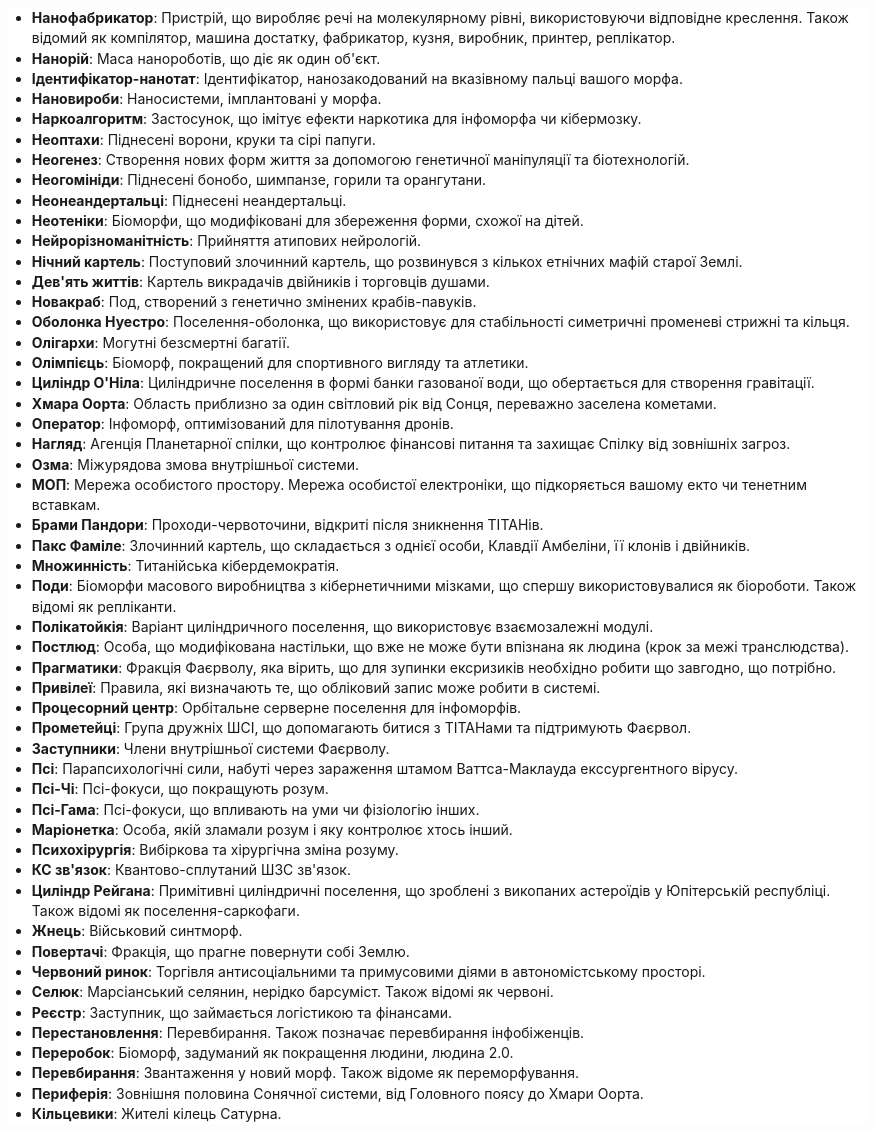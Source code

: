 - **Нанофабрикатор**: Пристрій, що виробляє речі на молекулярному рівні, використовуючи відповідне креслення. Також відомий як компілятор, машина достатку, фабрикатор, кузня, виробник, принтер, реплікатор.
- **Нанорій**: Маса нанороботів, що діє як один об'єкт.
- **Ідентифікатор-нанотат**: Ідентифікатор, нанозакодований на вказівному пальці вашого морфа.
- **Нановироби**: Наносистеми, імплантовані у морфа.
- **Наркоалгоритм**: Застосунок, що імітує ефекти наркотика для інфоморфа чи кібермозку.
- **Неоптахи**: Піднесені ворони, круки та сірі папуги.
- **Неогенез**: Створення нових форм життя за допомогою генетичної маніпуляції та біотехнологій.
- **Неогомініди**: Піднесені бонобо, шимпанзе, горили та орангутани.
- **Неонеандертальці**: Піднесені неандертальці.
- **Неотеніки**: Біоморфи, що модифіковані для збереження форми, схожої на дітей.
- **Нейрорізноманітність**: Прийняття атипових нейрологій.
- **Нічний картель**: Поступовий злочинний картель, що розвинувся з кількох етнічних мафій старої Землі.
- **Дев'ять життів**: Картель викрадачів двійників і торговців душами.
- **Новакраб**: Под, створений з генетично змінених крабів-павуків.
- **Оболонка Нуестро**: Поселення-оболонка, що використовує для стабільності симетричні променеві стрижні та кільця.
- **Олігархи**: Могутні безсмертні багатії.
- **Олімпієць**: Біоморф, покращений для спортивного вигляду та атлетики.
- **Циліндр О'Ніла**: Циліндричне поселення в формі банки газованої води, що обертається для створення гравітації.
- **Хмара Оорта**: Область приблизно за один світловий рік від Сонця, переважно заселена кометами.
- **Оператор**: Інфоморф, оптимізований для пілотування дронів.
- **Нагляд**: Агенція Планетарної спілки, що контролює фінансові питання та захищає Спілку від зовнішніх загроз.
- **Озма**: Міжурядова змова внутрішньої системи.
- **МОП**: Мережа особистого простору. Мережа особистої електроніки, що підкоряється вашому екто чи тенетним вставкам.
- **Брами Пандори**: Проходи-червоточини, відкриті після зникнення ТІТАНів.
- **Пакс Фаміле**: Злочинний картель, що складається з однієї особи, Клавдії Амбеліни, її клонів і двійників.
- **Множинність**: Титанійська кібердемократія.
- **Поди**: Біоморфи масового виробництва з кібернетичними мізками, що спершу використовувалися як біороботи. Також відомі як репліканти.
- **Полікатойкія**: Варіант циліндричного поселення, що використовує взаємозалежні модулі.
- **Постлюд**: Особа, що модифікована настільки, що вже не може бути впізнана як людина (крок за межі транслюдства).
- **Прагматики**: Фракція Фаєрволу, яка вірить, що для зупинки ексризиків необхідно робити що завгодно, що потрібно.
- **Привілеї**: Правила, які визначають те, що обліковий запис може робити в системі.
- **Процесорний центр**: Орбітальне серверне поселення для інфоморфів.
- **Прометейці**: Група дружніх ШСІ, що допомагають битися з ТІТАНами та підтримують Фаєрвол.
- **Заступники**: Члени внутрішньої системи Фаєрволу.
- **Псі**: Парапсихологічні сили, набуті через зараження штамом Ваттса-Маклауда екссургентного вірусу.
- **Псі-Чі**: Псі-фокуси, що покращують розум.
- **Псі-Гама**: Псі-фокуси, що впливають на уми чи фізіологію інших.
- **Маріонетка**: Особа, якій зламали розум і яку контролює хтось інший.
- **Психохірургія**: Вибіркова та хірургічна зміна розуму.
- **КС зв'язок**: Квантово-сплутаний ШЗС зв'язок.
- **Циліндр Рейгана**: Примітивні циліндричні поселення, що зроблені з викопаних астероїдів у Юпітерській республіці. Також відомі як поселення-саркофаги.
- **Жнець**: Військовий синтморф.
- **Повертачі**: Фракція, що прагне повернути собі Землю.
- **Червоний ринок**: Торгівля антисоціальними та примусовими діями в автономістському просторі.
- **Селюк**: Марсіанський селянин, нерідко барсуміст. Також відомі як червоні.
- **Реєстр**: Заступник, що займається логістикою та фінансами.
- **Перестановлення**: Перевбирання. Також позначає перевбирання інфобіженців.
- **Переробок**: Біоморф, задуманий як покращення людини, людина 2.0.
- **Перевбирання**: Звантаження у новий морф. Також відоме як переморфування.
- **Периферія**: Зовнішня половина Сонячної системи, від Головного поясу до Хмари Оорта.
- **Кільцевики**: Жителі кілець Сатурна.